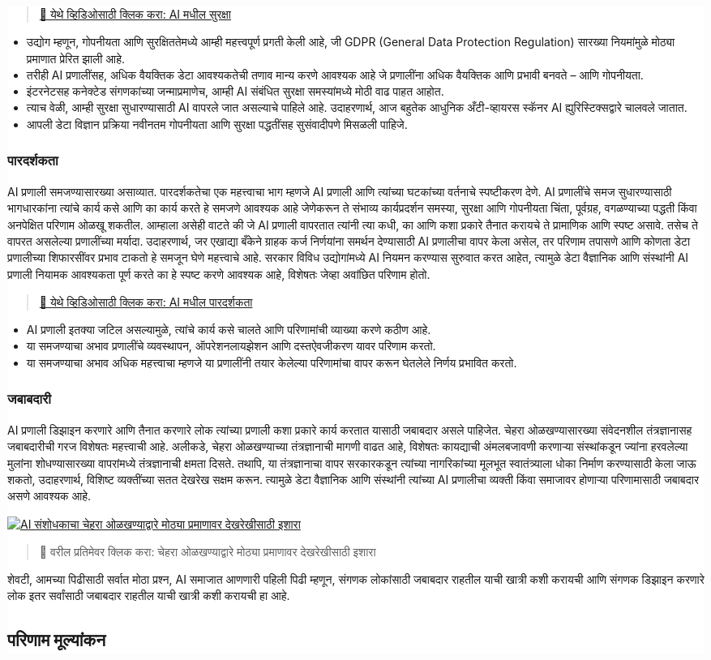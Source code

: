 > [🎥 येथे व्हिडिओसाठी क्लिक करा: AI मधील सुरक्षा](https://www.microsoft.com/videoplayer/embed/RE4voJF)

- उद्योग म्हणून, गोपनीयता आणि सुरक्षिततेमध्ये आम्ही महत्त्वपूर्ण प्रगती केली आहे, जी GDPR (General Data Protection Regulation) सारख्या नियमांमुळे मोठ्या प्रमाणात प्रेरित झाली आहे.
- तरीही AI प्रणालींसह, अधिक वैयक्तिक डेटा आवश्यकतेची तणाव मान्य करणे आवश्यक आहे जे प्रणालींना अधिक वैयक्तिक आणि प्रभावी बनवते – आणि गोपनीयता.
- इंटरनेटसह कनेक्टेड संगणकांच्या जन्माप्रमाणेच, आम्ही AI संबंधित सुरक्षा समस्यांमध्ये मोठी वाढ पाहत आहोत.
- त्याच वेळी, आम्ही सुरक्षा सुधारण्यासाठी AI वापरले जात असल्याचे पाहिले आहे. उदाहरणार्थ, आज बहुतेक आधुनिक अँटी-व्हायरस स्कॅनर AI ह्युरिस्टिक्सद्वारे चालवले जातात.
- आपली डेटा विज्ञान प्रक्रिया नवीनतम गोपनीयता आणि सुरक्षा पद्धतींसह सुसंवादीपणे मिसळली पाहिजे.

### पारदर्शकता

AI प्रणाली समजण्यासारख्या असाव्यात. पारदर्शकतेचा एक महत्त्वाचा भाग म्हणजे AI प्रणाली आणि त्यांच्या घटकांच्या वर्तनाचे स्पष्टीकरण देणे. AI प्रणालींचे समज सुधारण्यासाठी भागधारकांना त्यांचे कार्य कसे आणि का कार्य करते हे समजणे आवश्यक आहे जेणेकरून ते संभाव्य कार्यप्रदर्शन समस्या, सुरक्षा आणि गोपनीयता चिंता, पूर्वग्रह, वगळण्याच्या पद्धती किंवा अनपेक्षित परिणाम ओळखू शकतील. आम्हाला असेही वाटते की जे AI प्रणाली वापरतात त्यांनी त्या कधी, का आणि कशा प्रकारे तैनात करायचे ते प्रामाणिक आणि स्पष्ट असावे. तसेच ते वापरत असलेल्या प्रणालींच्या मर्यादा. उदाहरणार्थ, जर एखाद्या बँकेने ग्राहक कर्ज निर्णयांना समर्थन देण्यासाठी AI प्रणालीचा वापर केला असेल, तर परिणाम तपासणे आणि कोणता डेटा प्रणालीच्या शिफारसींवर प्रभाव टाकतो हे समजून घेणे महत्त्वाचे आहे. सरकार विविध उद्योगांमध्ये AI नियमन करण्यास सुरुवात करत आहेत, त्यामुळे डेटा वैज्ञानिक आणि संस्थांनी AI प्रणाली नियामक आवश्यकता पूर्ण करते का हे स्पष्ट करणे आवश्यक आहे, विशेषतः जेव्हा अवांछित परिणाम होतो.

> [🎥 येथे व्हिडिओसाठी क्लिक करा: AI मधील पारदर्शकता](https://www.microsoft.com/videoplayer/embed/RE4voJF)

- AI प्रणाली इतक्या जटिल असल्यामुळे, त्यांचे कार्य कसे चालते आणि परिणामांची व्याख्या करणे कठीण आहे.
- या समजण्याचा अभाव प्रणालींचे व्यवस्थापन, ऑपरेशनलायझेशन आणि दस्तऐवजीकरण यावर परिणाम करतो.
- या समजण्याचा अभाव अधिक महत्त्वाचा म्हणजे या प्रणालींनी तयार केलेल्या परिणामांचा वापर करून घेतलेले निर्णय प्रभावित करतो.

### जबाबदारी

AI प्रणाली डिझाइन करणारे आणि तैनात करणारे लोक त्यांच्या प्रणाली कशा प्रकारे कार्य करतात यासाठी जबाबदार असले पाहिजेत. चेहरा ओळखण्यासारख्या संवेदनशील तंत्रज्ञानासह जबाबदारीची गरज विशेषतः महत्त्वाची आहे. अलीकडे, चेहरा ओळखण्याच्या तंत्रज्ञानाची मागणी वाढत आहे, विशेषतः कायद्याची अंमलबजावणी करणाऱ्या संस्थांकडून ज्यांना हरवलेल्या मुलांना शोधण्यासारख्या वापरांमध्ये तंत्रज्ञानाची क्षमता दिसते. तथापि, या तंत्रज्ञानाचा वापर सरकारकडून त्यांच्या नागरिकांच्या मूलभूत स्वातंत्र्याला धोका निर्माण करण्यासाठी केला जाऊ शकतो, उदाहरणार्थ, विशिष्ट व्यक्तींच्या सतत देखरेख सक्षम करून. त्यामुळे डेटा वैज्ञानिक आणि संस्थांनी त्यांच्या AI प्रणालीचा व्यक्ती किंवा समाजावर होणाऱ्या परिणामासाठी जबाबदार असणे आवश्यक आहे.

[![AI संशोधकाचा चेहरा ओळखण्याद्वारे मोठ्या प्रमाणावर देखरेखीसाठी इशारा](../../../../1-Introduction/3-fairness/images/accountability.png)](https://www.youtube.com/watch?v=Wldt8P5V6D0 "Microsoft चा जबाबदार AI दृष्टिकोन")

> 🎥 वरील प्रतिमेवर क्लिक करा: चेहरा ओळखण्याद्वारे मोठ्या प्रमाणावर देखरेखीसाठी इशारा

शेवटी, आमच्या पिढीसाठी सर्वात मोठा प्रश्न, AI समाजात आणणारी पहिली पिढी म्हणून, संगणक लोकांसाठी जबाबदार राहतील याची खात्री कशी करायची आणि संगणक डिझाइन करणारे लोक इतर सर्वांसाठी जबाबदार राहतील याची खात्री कशी करायची हा आहे.

## परिणाम मूल्यांकन
